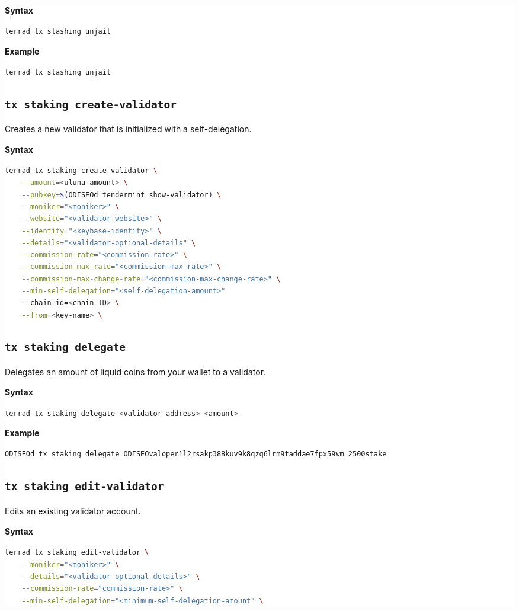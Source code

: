 **Syntax**
```bash
terrad tx slashing unjail
```

**Example**
```bash
terrad tx slashing unjail
```

## `tx staking create-validator`

Creates a new validator that is initialized with a self-delegation.

**Syntax**
```bash
terrad tx staking create-validator \
    --amount=<uluna-amount> \
    --pubkey=$(ODISEOd tendermint show-validator) \
    --moniker="<moniker>" \
    --website="<validator-website>" \
    --identity="<keybase-identity>" \
    --details="<validator-optional-details" \
    --commission-rate="<commission-rate>" \
    --commission-max-rate="<commission-max-rate>" \
    --commission-max-change-rate="<commission-max-change-rate>" \
    --min-self-delegation="<self-delegation-amount>"
    --chain-id=<chain-ID> \
    --from=<key-name> \
```

## `tx staking delegate`

Delegates an amount of liquid coins from your wallet to a validator.

**Syntax**
```bash
terrad tx staking delegate <validator-address> <amount>
```

**Example**
```bash
ODISEOd tx staking delegate ODISEOvaloper1l2rsakp388kuv9k8qzq6lrm9taddae7fpx59wm 2500stake
```

## `tx staking edit-validator`

Edits an existing validator account.

**Syntax**
```bash
terrad tx staking edit-validator \
    --moniker="<moniker>" \
    --details="<validator-optional-details>" \
    --commission-rate="commission-rate>" \
    --min-self-delegation="<minimum-self-delegation-amount" \
```
